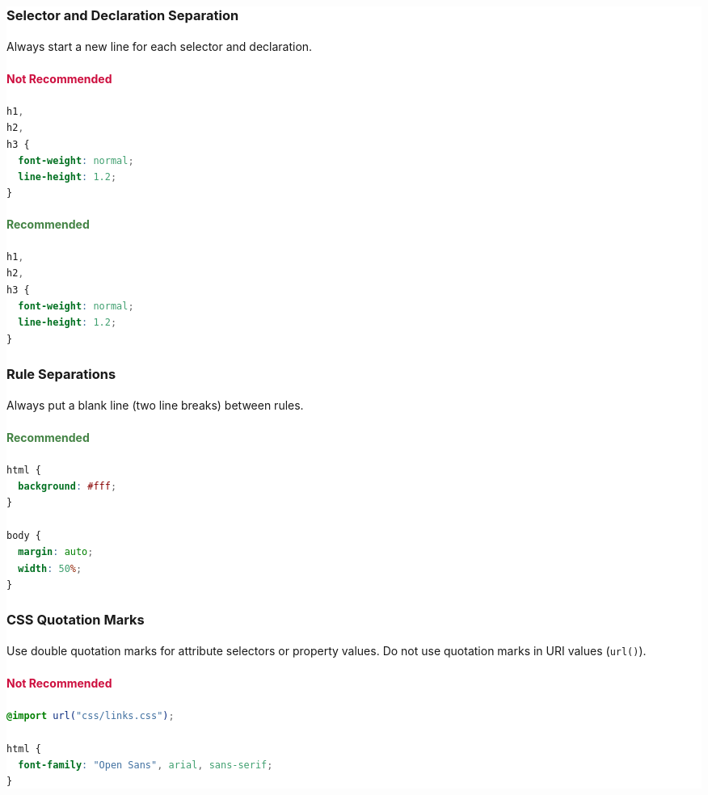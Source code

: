 ### Selector and Declaration Separation

Always start a new line for each selector and declaration.

<h4 style="color:#cd0e3e">Not Recommended</h4>

```css
h1,
h2,
h3 {
  font-weight: normal;
  line-height: 1.2;
}
```

<h4 style="color:#438344">Recommended</h4>

```css
h1,
h2,
h3 {
  font-weight: normal;
  line-height: 1.2;
}
```

### Rule Separations

Always put a blank line (two line breaks) between rules.

<h4 style="color:#438344">Recommended</h4>

```css
html {
  background: #fff;
}

body {
  margin: auto;
  width: 50%;
}
```

### CSS Quotation Marks

Use double quotation marks for attribute selectors or property values. Do not use quotation marks in URI values (`url()`).

<h4 style="color:#cd0e3e">Not Recommended</h4>

```css
@import url("css/links.css");

html {
  font-family: "Open Sans", arial, sans-serif;
}
```
